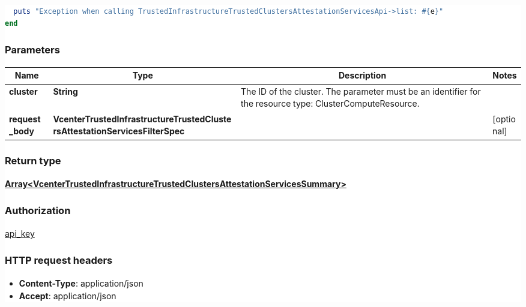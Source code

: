 ```ruby
  puts "Exception when calling TrustedInfrastructureTrustedClustersAttestationServicesApi->list: #{e}"
end
```

### Parameters

Name | Type | Description  | Notes
------------- | ------------- | ------------- | -------------
 **cluster** | **String**| The ID of the cluster. The parameter must be an identifier for the resource type: ClusterComputeResource. | 
 **request_body** | **VcenterTrustedInfrastructureTrustedClustersAttestationServicesFilterSpec**|  | [optional] 

### Return type

[**Array&lt;VcenterTrustedInfrastructureTrustedClustersAttestationServicesSummary&gt;**](VcenterTrustedInfrastructureTrustedClustersAttestationServicesSummary.md)

### Authorization

[api_key](../README.md#api_key)

### HTTP request headers

 - **Content-Type**: application/json
 - **Accept**: application/json



